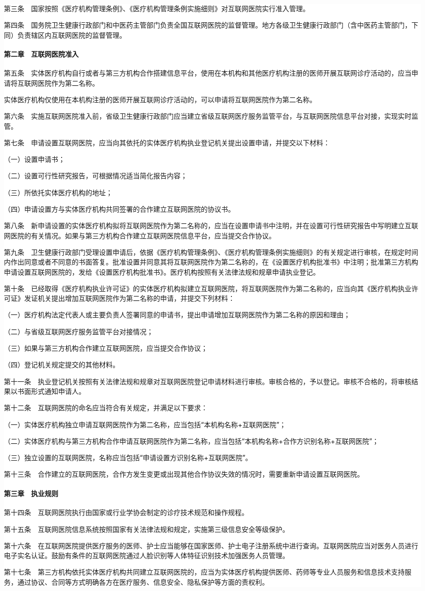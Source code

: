 第三条　国家按照《医疗机构管理条例》、《医疗机构管理条例实施细则》对互联网医院实行准入管理。

第四条　国务院卫生健康行政部门和中医药主管部门负责全国互联网医院的监督管理。地方各级卫生健康行政部门（含中医药主管部门，下同）负责辖区内互联网医院的监督管理。


#### 第二章　互联网医院准入


第五条　实体医疗机构自行或者与第三方机构合作搭建信息平台，使用在本机构和其他医疗机构注册的医师开展互联网诊疗活动的，应当申请将互联网医院作为第二名称。

实体医疗机构仅使用在本机构注册的医师开展互联网诊疗活动的，可以申请将互联网医院作为第二名称。

第六条　实施互联网医院准入前，省级卫生健康行政部门应当建立省级互联网医疗服务监管平台，与互联网医院信息平台对接，实现实时监管。

第七条　申请设置互联网医院，应当向其依托的实体医疗机构执业登记机关提出设置申请，并提交以下材料：

（一）设置申请书；

（二）设置可行性研究报告，可根据情况适当简化报告内容；

（三）所依托实体医疗机构的地址；

（四）申请设置方与实体医疗机构共同签署的合作建立互联网医院的协议书。

第八条　新申请设置的实体医疗机构拟将互联网医院作为第二名称的，应当在设置申请书中注明，并在设置可行性研究报告中写明建立互联网医院的有关情况。如果与第三方机构合作建立互联网医院信息平台，应当提交合作协议。

第九条　卫生健康行政部门受理设置申请后，依据《医疗机构管理条例》、《医疗机构管理条例实施细则》的有关规定进行审核，在规定时间内作出同意或者不同意的书面答复。批准设置并同意其将互联网医院作为第二名称的，在《设置医疗机构批准书》中注明；批准第三方机构申请设置互联网医院的，发给《设置医疗机构批准书》。医疗机构按照有关法律法规和规章申请执业登记。

第十条　已经取得《医疗机构执业许可证》的实体医疗机构拟建立互联网医院，将互联网医院作为第二名称的，应当向其《医疗机构执业许可证》发证机关提出增加互联网医院作为第二名称的申请，并提交下列材料：

（一）医疗机构法定代表人或主要负责人签署同意的申请书，提出申请增加互联网医院作为第二名称的原因和理由；

（二）与省级互联网医疗服务监管平台对接情况；

（三）如果与第三方机构合作建立互联网医院，应当提交合作协议；

（四）登记机关规定提交的其他材料。

第十一条　执业登记机关按照有关法律法规和规章对互联网医院登记申请材料进行审核。审核合格的，予以登记。审核不合格的，将审核结果以书面形式通知申请人。

第十二条　互联网医院的命名应当符合有关规定，并满足以下要求：

（一）实体医疗机构独立申请互联网医院作为第二名称，应当包括“本机构名称+互联网医院”；

（二）实体医疗机构与第三方机构合作申请互联网医院作为第二名称，应当包括“本机构名称+合作方识别名称+互联网医院”；

（三）独立设置的互联网医院，名称应当包括“申请设置方识别名称+互联网医院”。

第十三条　合作建立的互联网医院，合作方发生变更或出现其他合作协议失效的情况时，需要重新申请设置互联网医院。

#### 第三章　执业规则

 

第十四条　互联网医院执行由国家或行业学协会制定的诊疗技术规范和操作规程。

第十五条　互联网医院信息系统按照国家有关法律法规和规定，实施第三级信息安全等级保护。

第十六条　在互联网医院提供医疗服务的医师、护士应当能够在国家医师、护士电子注册系统中进行查询。互联网医院应当对医务人员进行电子实名认证。鼓励有条件的互联网医院通过人脸识别等人体特征识别技术加强医务人员管理。

第十七条　第三方机构依托实体医疗机构共同建立互联网医院的，应当为实体医疗机构提供医师、药师等专业人员服务和信息技术支持服务，通过协议、合同等方式明确各方在医疗服务、信息安全、隐私保护等方面的责权利。
